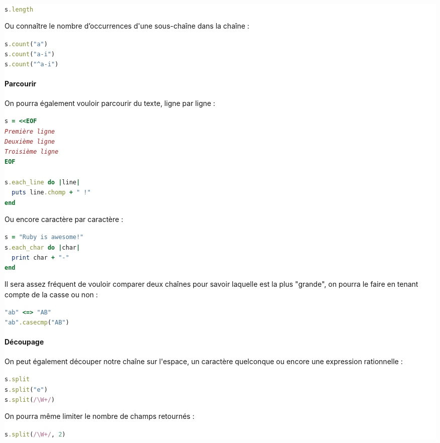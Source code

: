 ```ruby
s.length
```

Ou connaître le nombre d’occurrences d'une sous-chaîne dans la chaîne :

```ruby
s.count("a")
s.count("a-i")
s.count("^a-i")
```

#### Parcourir

On pourra également vouloir parcourir du texte, ligne par ligne :

```ruby
s = <<EOF
Première ligne
Deuxième ligne
Troisième ligne
EOF

s.each_line do |line|
  puts line.chomp + " !"
end
```

Ou encore caractère par caractère :

```ruby
s = "Ruby is awesome!"
s.each_char do |char|
  print char + "-"
end
```

Il sera assez fréquent de vouloir comparer deux chaînes pour savoir laquelle est la plus "grande", on pourra le faire en tenant compte de la casse ou non :

```ruby
"ab" <=> "AB"
"ab".casecmp("AB")
```

#### Découpage

On peut également découper notre chaîne sur l'espace, un caractère quelconque ou encore une expression rationnelle :

```ruby
s.split
s.split("e")
s.split(/\W+/)
```

On pourra même limiter le nombre de champs retournés :

```ruby
s.split(/\W+/, 2)
```
